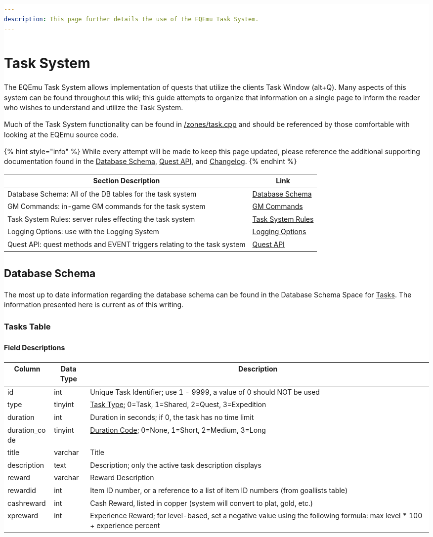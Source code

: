 ```yaml
---
description: This page further details the use of the EQEmu Task System.
---
```


# Task System

The EQEmu Task System allows implementation of quests that utilize the clients Task Window (alt+Q).  Many aspects of this system can be found throughout this wiki; this guide attempts to organize that information on a single page to inform the reader who wishes to understand and utilize the Task System.

Much of the Task System functionality can be found in [/zones/task.cpp](https://github.com/EQEmu/Server/blob/master/zone/tasks.cpp) and should be referenced by those comfortable with looking at the EQEmu source code.

{% hint style="info" %}
While every attempt will be made to keep this page updated, please reference the additional supporting documentation found in the [Database Schema](https://eqemu.gitbook.io/database-schema/), [Quest API](https://eqemu.gitbook.io/quest-api/), and [Changelog](https://eqemu.gitbook.io/changelog/).
{% endhint %}

| Section Description                                                     | Link                                                                                                                  |
| ----------------------------------------------------------------------- | --------------------------------------------------------------------------------------------------------------------- |
| Database Schema:  All of the DB tables for the task system              | [Database Schema](https://eqemu.gitbook.io/server/categories/how-to-guides/task-system-guide#database-schema)         |
| GM Commands:  in-game GM commands for the task system                   | [GM Commands](https://eqemu.gitbook.io/server/categories/how-to-guides/task-system-guide#gm-commands)                 |
| Task System Rules:  server rules effecting the task system              | [Task System Rules](https://eqemu.gitbook.io/server/categories/how-to-guides/task-system-guide#task-system-rules)     |
| Logging Options: use with the Logging System                            | [Logging Options](https://eqemu.gitbook.io/server/categories/how-to-guides/task-system-guide#logging-options)         |
| Quest API: quest methods and EVENT triggers relating to the task system | [Quest API](https://eqemu.gitbook.io/server/categories/how-to-guides/task-system-guide#quest-api-for-the-task-system) |

## Database Schema

The most up to date information regarding the database schema can be found in the Database Schema Space for [Tasks](https://eqemu.gitbook.io/database-schema/categories/tasks).  The information presented here is current as of this writing.

### Tasks Table

#### Field Descriptions

| Column           | Data Type | Description                                                                                                                                  |
| ---------------- | --------- | -------------------------------------------------------------------------------------------------------------------------------------------- |
| id               | int       | Unique Task Identifier; use 1 - 9999, a value of 0 should NOT be used                                                                        |
| type             | tinyint   | [Task Type](https://eqemu.gitbook.io/server/categories/types/task-types); 0=Task, 1=Shared, 2=Quest, 3=Expedition                            |
| duration         | int       | Duration in seconds; if 0, the task has no time limit                                                                                        |
| duration_code    | tinyint   | [Duration Code](https://eqemu.gitbook.io/server/categories/reference-lists/task-duration-codes); 0=None, 1=Short, 2=Medium, 3=Long           |
| title            | varchar   | Title                                                                                                                                        |
| description      | text      | Description; only the active task description displays                                                                                       |
| reward           | varchar   | Reward Description                                                                                                                           |
| rewardid         | int       | Item ID number, or a reference to a list of item ID numbers (from goallists table)                                                           |
| cashreward       | int       | Cash Reward, listed in copper (system will convert to plat, gold, etc.)                                                                      |
| xpreward         | int       | Experience Reward; for level-based, set a negative value using the following formula:  max level * 100 + experience percent                 |